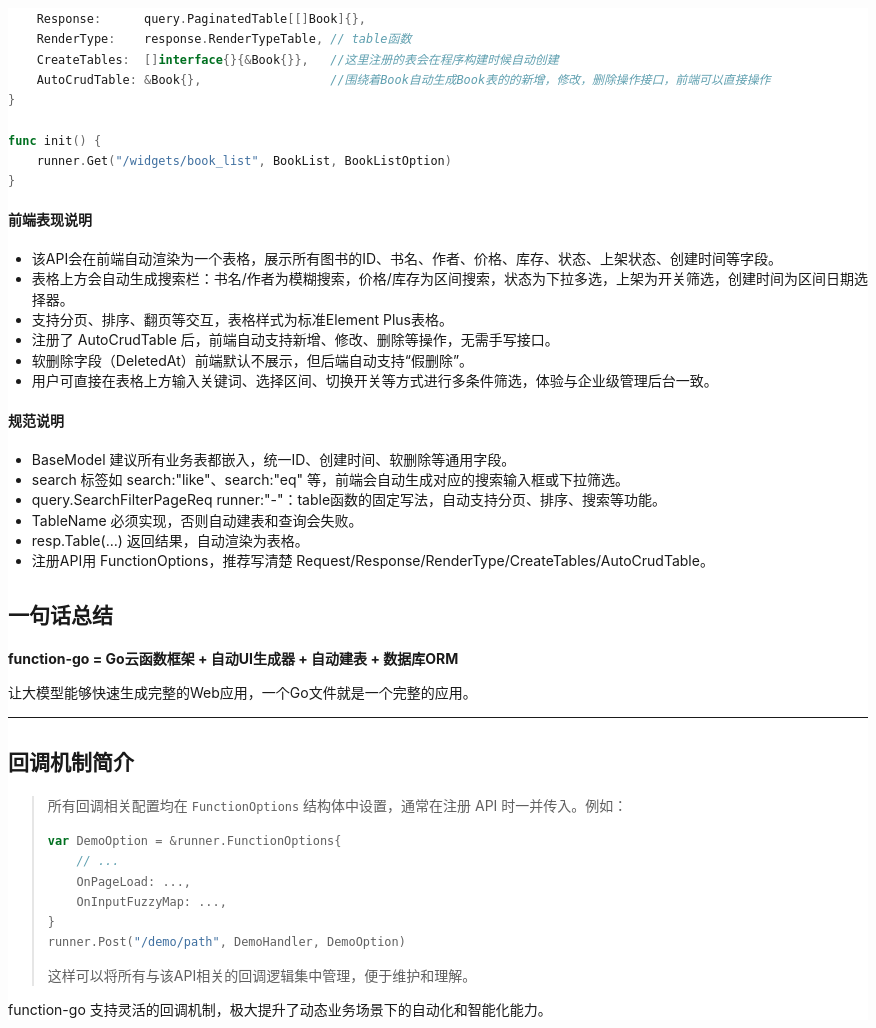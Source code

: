```go
	Response:      query.PaginatedTable[[]Book]{},
	RenderType:    response.RenderTypeTable, // table函数
	CreateTables:  []interface{}{&Book{}},   //这里注册的表会在程序构建时候自动创建
	AutoCrudTable: &Book{},                  //围绕着Book自动生成Book表的的新增，修改，删除操作接口，前端可以直接操作
}

func init() {
	runner.Get("/widgets/book_list", BookList, BookListOption)
}
```

#### 前端表现说明
- 该API会在前端自动渲染为一个表格，展示所有图书的ID、书名、作者、价格、库存、状态、上架状态、创建时间等字段。
- 表格上方会自动生成搜索栏：书名/作者为模糊搜索，价格/库存为区间搜索，状态为下拉多选，上架为开关筛选，创建时间为区间日期选择器。
- 支持分页、排序、翻页等交互，表格样式为标准Element Plus表格。
- 注册了 AutoCrudTable 后，前端自动支持新增、修改、删除等操作，无需手写接口。
- 软删除字段（DeletedAt）前端默认不展示，但后端自动支持“假删除”。
- 用户可直接在表格上方输入关键词、选择区间、切换开关等方式进行多条件筛选，体验与企业级管理后台一致。

#### 规范说明
- BaseModel 建议所有业务表都嵌入，统一ID、创建时间、软删除等通用字段。
- search 标签如 search:"like"、search:"eq" 等，前端会自动生成对应的搜索输入框或下拉筛选。
- query.SearchFilterPageReq runner:"-"：table函数的固定写法，自动支持分页、排序、搜索等功能。
- TableName 必须实现，否则自动建表和查询会失败。
- resp.Table(...) 返回结果，自动渲染为表格。
- 注册API用 FunctionOptions，推荐写清楚 Request/Response/RenderType/CreateTables/AutoCrudTable。

## 一句话总结

**function-go = Go云函数框架 + 自动UI生成器 + 自动建表 + 数据库ORM**

让大模型能够快速生成完整的Web应用，一个Go文件就是一个完整的应用。

---

## 回调机制简介

> 所有回调相关配置均在 `FunctionOptions` 结构体中设置，通常在注册 API 时一并传入。例如：
>
> ```go
> var DemoOption = &runner.FunctionOptions{
>     // ...
>     OnPageLoad: ...,
>     OnInputFuzzyMap: ...,
> }
> runner.Post("/demo/path", DemoHandler, DemoOption)
> ```
>
> 这样可以将所有与该API相关的回调逻辑集中管理，便于维护和理解。

function-go 支持灵活的回调机制，极大提升了动态业务场景下的自动化和智能化能力。
